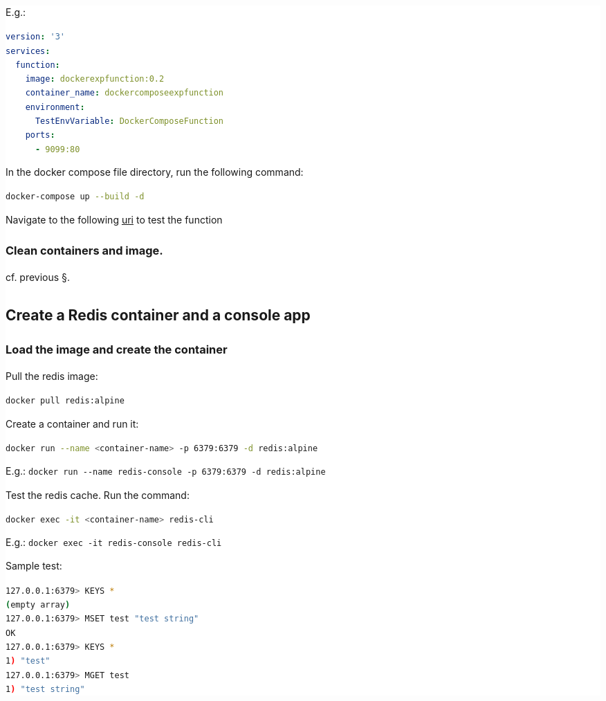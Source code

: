 E.g.:

```yaml
version: '3'
services:
  function:
    image: dockerexpfunction:0.2
    container_name: dockercomposeexpfunction
    environment:
      TestEnvVariable: DockerComposeFunction
    ports:
      - 9099:80
```

In the docker compose file directory, run the following command:

```bash
docker-compose up --build -d
```

Navigate to the following [uri](http://localhost:9099/api/HttpFunction) to test the function

### Clean containers and image.

cf. previous §.

## Create a Redis container and a console app

### Load the image and create the container

Pull the redis image:

```bash
docker pull redis:alpine
```

Create a container and run it:

```bash
docker run --name <container-name> -p 6379:6379 -d redis:alpine
```

E.g.: `docker run --name redis-console -p 6379:6379 -d redis:alpine`

Test the redis cache. Run the command:

```bash
docker exec -it <container-name> redis-cli
```

E.g.: `docker exec -it redis-console redis-cli`

Sample test:

```bash
127.0.0.1:6379> KEYS *
(empty array)
127.0.0.1:6379> MSET test "test string"
OK
127.0.0.1:6379> KEYS *
1) "test"
127.0.0.1:6379> MGET test
1) "test string"
```
